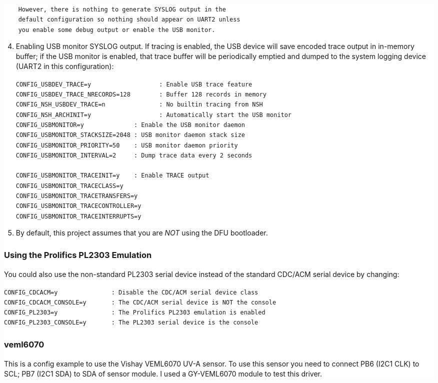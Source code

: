         However, there is nothing to generate SYSLOG output in the
        default configuration so nothing should appear on UART2 unless
        you enable some debug output or enable the USB monitor.

4.  Enabling USB monitor SYSLOG output. If tracing is enabled, the USB
    device will save encoded trace output in in-memory buffer; if the
    USB monitor is enabled, that trace buffer will be periodically
    emptied and dumped to the system logging device (UART2 in this
    configuration):
    
        CONFIG_USBDEV_TRACE=y                   : Enable USB trace feature
        CONFIG_USBDEV_TRACE_NRECORDS=128        : Buffer 128 records in memory
        CONFIG_NSH_USBDEV_TRACE=n               : No builtin tracing from NSH
        CONFIG_NSH_ARCHINIT=y                   : Automatically start the USB monitor
        CONFIG_USBMONITOR=y              : Enable the USB monitor daemon
        CONFIG_USBMONITOR_STACKSIZE=2048 : USB monitor daemon stack size
        CONFIG_USBMONITOR_PRIORITY=50    : USB monitor daemon priority
        CONFIG_USBMONITOR_INTERVAL=2     : Dump trace data every 2 seconds
        
        CONFIG_USBMONITOR_TRACEINIT=y    : Enable TRACE output
        CONFIG_USBMONITOR_TRACECLASS=y
        CONFIG_USBMONITOR_TRACETRANSFERS=y
        CONFIG_USBMONITOR_TRACECONTROLLER=y
        CONFIG_USBMONITOR_TRACEINTERRUPTS=y

5.  By default, this project assumes that you are *NOT* using the DFU
    bootloader.

### Using the Prolifics PL2303 Emulation

You could also use the non-standard PL2303 serial device instead of the
standard CDC/ACM serial device by changing:

    CONFIG_CDCACM=y               : Disable the CDC/ACM serial device class
    CONFIG_CDCACM_CONSOLE=y       : The CDC/ACM serial device is NOT the console
    CONFIG_PL2303=y               : The Prolifics PL2303 emulation is enabled
    CONFIG_PL2303_CONSOLE=y       : The PL2303 serial device is the console

### veml6070

This is a config example to use the Vishay VEML6070 UV-A sensor. To use
this sensor you need to connect PB6 (I2C1 CLK) to SCL; PB7 (I2C1 SDA) to
SDA of sensor module. I used a GY-VEML6070 module to test this driver.
